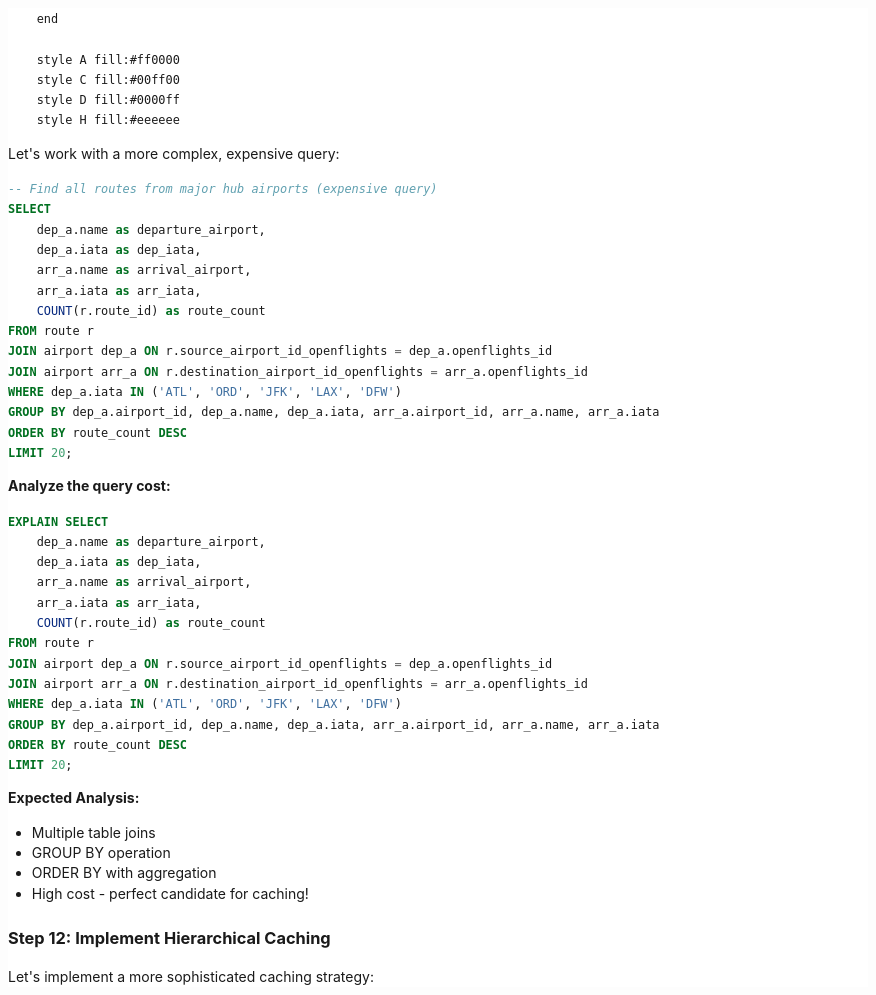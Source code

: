```mermaid
    end
    
    style A fill:#ff0000
    style C fill:#00ff00
    style D fill:#0000ff
    style H fill:#eeeeee
```

Let's work with a more complex, expensive query:

```sql
-- Find all routes from major hub airports (expensive query)
SELECT 
    dep_a.name as departure_airport,
    dep_a.iata as dep_iata,
    arr_a.name as arrival_airport,
    arr_a.iata as arr_iata,
    COUNT(r.route_id) as route_count
FROM route r
JOIN airport dep_a ON r.source_airport_id_openflights = dep_a.openflights_id
JOIN airport arr_a ON r.destination_airport_id_openflights = arr_a.openflights_id
WHERE dep_a.iata IN ('ATL', 'ORD', 'JFK', 'LAX', 'DFW')
GROUP BY dep_a.airport_id, dep_a.name, dep_a.iata, arr_a.airport_id, arr_a.name, arr_a.iata
ORDER BY route_count DESC
LIMIT 20;
```

**Analyze the query cost:**
```sql
EXPLAIN SELECT 
    dep_a.name as departure_airport,
    dep_a.iata as dep_iata,
    arr_a.name as arrival_airport,
    arr_a.iata as arr_iata,
    COUNT(r.route_id) as route_count
FROM route r
JOIN airport dep_a ON r.source_airport_id_openflights = dep_a.openflights_id
JOIN airport arr_a ON r.destination_airport_id_openflights = arr_a.openflights_id
WHERE dep_a.iata IN ('ATL', 'ORD', 'JFK', 'LAX', 'DFW')
GROUP BY dep_a.airport_id, dep_a.name, dep_a.iata, arr_a.airport_id, arr_a.name, arr_a.iata
ORDER BY route_count DESC
LIMIT 20;
```

**Expected Analysis:**
- Multiple table joins
- GROUP BY operation
- ORDER BY with aggregation
- High cost - perfect candidate for caching!

### Step 12: Implement Hierarchical Caching

Let's implement a more sophisticated caching strategy:
